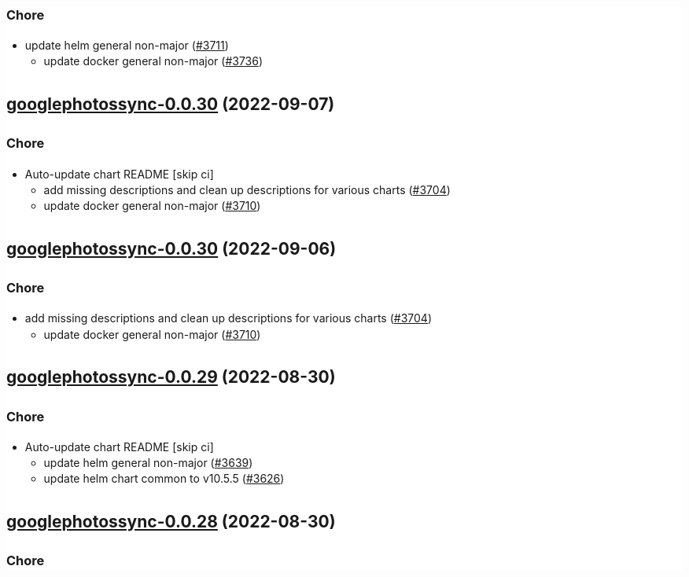 ### Chore

- update helm general non-major ([#3711](https://github.com/truecharts/charts/issues/3711))
  - update docker general non-major ([#3736](https://github.com/truecharts/charts/issues/3736))




## [googlephotossync-0.0.30](https://github.com/truecharts/charts/compare/googlephotossync-0.0.29...googlephotossync-0.0.30) (2022-09-07)

### Chore

- Auto-update chart README [skip ci]
  - add missing descriptions and clean up descriptions for various charts ([#3704](https://github.com/truecharts/charts/issues/3704))
  - update docker general non-major ([#3710](https://github.com/truecharts/charts/issues/3710))




## [googlephotossync-0.0.30](https://github.com/truecharts/charts/compare/googlephotossync-0.0.29...googlephotossync-0.0.30) (2022-09-06)

### Chore

- add missing descriptions and clean up descriptions for various charts ([#3704](https://github.com/truecharts/charts/issues/3704))
  - update docker general non-major ([#3710](https://github.com/truecharts/charts/issues/3710))




## [googlephotossync-0.0.29](https://github.com/truecharts/charts/compare/googlephotossync-0.0.27...googlephotossync-0.0.29) (2022-08-30)

### Chore

- Auto-update chart README [skip ci]
  - update helm general non-major ([#3639](https://github.com/truecharts/charts/issues/3639))
  - update helm chart common to v10.5.5 ([#3626](https://github.com/truecharts/charts/issues/3626))




## [googlephotossync-0.0.28](https://github.com/truecharts/charts/compare/googlephotossync-0.0.27...googlephotossync-0.0.28) (2022-08-30)

### Chore
